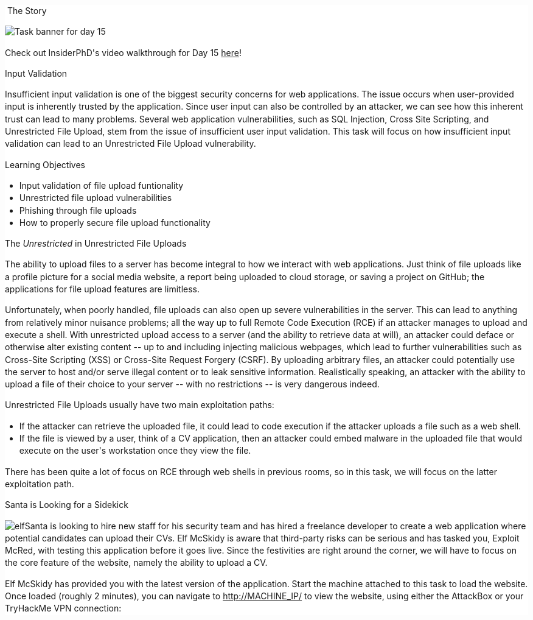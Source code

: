  The Story

![Task banner for day 15](https://tryhackme-images.s3.amazonaws.com/user-uploads/6093e17fa004d20049b6933e/room-content/c91bb57fb61ed3f3f0945b8d8446c612.png)

Check out InsiderPhD's video walkthrough for Day 15 [here](https://www.youtube.com/watch?v=9Pniza-s1ds)!

Input Validation

Insufficient input validation is one of the biggest security concerns for web applications. The issue occurs when user-provided input is inherently trusted by the application. Since user input can also be controlled by an attacker, we can see how this inherent trust can lead to many problems. Several web application vulnerabilities, such as SQL Injection, Cross Site Scripting, and Unrestricted File Upload, stem from the issue of insufficient user input validation. This task will focus on how insufficient input validation can lead to an Unrestricted File Upload vulnerability.

Learning Objectives

-   Input validation of file upload funtionality
-   Unrestricted file upload vulnerabilities
-   Phishing through file uploads
-   How to properly secure file upload functionality

The _Unrestricted_ in Unrestricted File Uploads

The ability to upload files to a server has become integral to how we interact with web applications. Just think of file uploads like a profile picture for a social media website, a report being uploaded to cloud storage, or saving a project on GitHub; the applications for file upload features are limitless.  
  
Unfortunately, when poorly handled, file uploads can also open up severe vulnerabilities in the server. This can lead to anything from relatively minor nuisance problems; all the way up to full Remote Code Execution (RCE) if an attacker manages to upload and execute a shell. With unrestricted upload access to a server (and the ability to retrieve data at will), an attacker could deface or otherwise alter existing content -- up to and including injecting malicious webpages, which lead to further vulnerabilities such as Cross-Site Scripting (XSS) or Cross-Site Request Forgery (CSRF). By uploading arbitrary files, an attacker could potentially use the server to host and/or serve illegal content or to leak sensitive information. Realistically speaking, an attacker with the ability to upload a file of their choice to your server -- with no restrictions -- is very dangerous indeed.

Unrestricted File Uploads usually have two main exploitation paths:

-   If the attacker can retrieve the uploaded file, it could lead to code execution if the attacker uploads a file such as a web shell.
-   If the file is viewed by a user, think of a CV application, then an attacker could embed malware in the uploaded file that would execute on the user's workstation once they view the file.

There has been quite a lot of focus on RCE through web shells in previous rooms, so in this task, we will focus on the latter exploitation path.  

Santa is Looking for a Sidekick

![elf](https://tryhackme-images.s3.amazonaws.com/user-uploads/6093e17fa004d20049b6933e/room-content/60b72d9b64550b86f7cae2509c147c2e.png)Santa is looking to hire new staff for his security team and has hired a freelance developer to create a web application where potential candidates can upload their CVs. Elf McSkidy is aware that third-party risks can be serious and has tasked you, Exploit McRed, with testing this application before it goes live. Since the festivities are right around the corner, we will have to focus on the core feature of the website, namely the ability to upload a CV.

Elf McSkidy has provided you with the latest version of the application. Start the machine attached to this task to load the website. Once loaded (roughly 2 minutes), you can navigate to [http://MACHINE_IP/](http://machine_ip/) to view the website, using either the AttackBox or your TryHackMe VPN connection:
